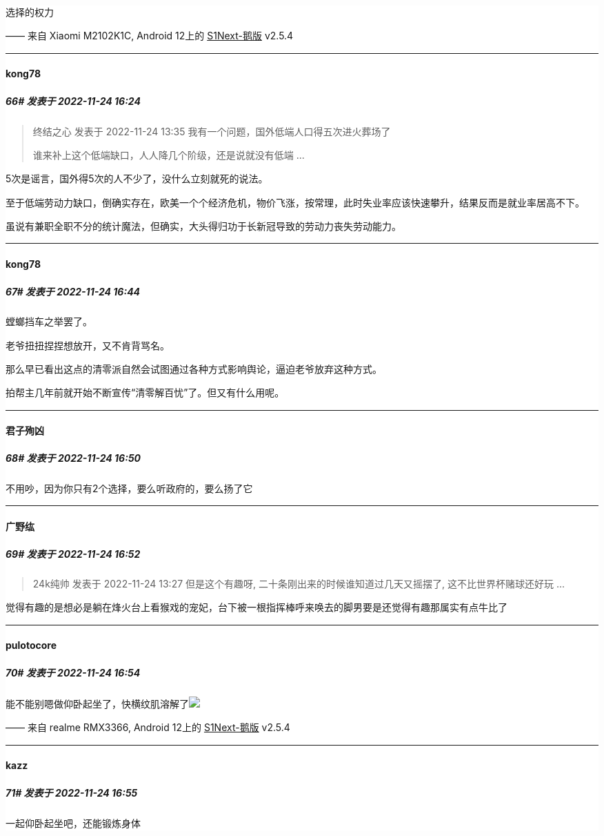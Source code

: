 选择的权力

—— 来自 Xiaomi M2102K1C, Android 12上的 [S1Next-鹅版](https://github.com/ykrank/S1-Next/releases) v2.5.4



*****

####  kong78  
##### 66#       发表于 2022-11-24 16:24

<blockquote>终结之心 发表于 2022-11-24 13:35
我有一个问题，国外低端人口得五次进火葬场了

谁来补上这个低端缺口，人人降几个阶级，还是说就没有低端 ...</blockquote>
5次是谣言，国外得5次的人不少了，没什么立刻就死的说法。

至于低端劳动力缺口，倒确实存在，欧美一个个经济危机，物价飞涨，按常理，此时失业率应该快速攀升，结果反而是就业率居高不下。

虽说有兼职全职不分的统计魔法，但确实，大头得归功于长新冠导致的劳动力丧失劳动能力。



*****

####  kong78  
##### 67#       发表于 2022-11-24 16:44

螳螂挡车之举罢了。

老爷扭扭捏捏想放开，又不肯背骂名。

那么早已看出这点的清零派自然会试图通过各种方式影响舆论，逼迫老爷放弃这种方式。

拍帮主几年前就开始不断宣传“清零解百忧”了。但又有什么用呢。

*****

####  君子殉凶  
##### 68#       发表于 2022-11-24 16:50

不用吵，因为你只有2个选择，要么听政府的，要么扬了它



*****

####  广野纮  
##### 69#       发表于 2022-11-24 16:52

<blockquote>24k纯帅 发表于 2022-11-24 13:27
但是这个有趣呀, 二十条刚出来的时候谁知道过几天又摇摆了, 这不比世界杯赌球还好玩 ...</blockquote>
觉得有趣的是想必是躺在烽火台上看猴戏的宠妃，台下被一根指挥棒呼来唤去的脚男要是还觉得有趣那属实有点牛比了

*****

####  pulotocore  
##### 70#       发表于 2022-11-24 16:54

能不能别嗯做仰卧起坐了，快横纹肌溶解了<img src="https://static.saraba1st.com/image/smiley/face2017/001.png" referrerpolicy="no-referrer">

—— 来自 realme RMX3366, Android 12上的 [S1Next-鹅版](https://github.com/ykrank/S1-Next/releases) v2.5.4

*****

####  kazz  
##### 71#       发表于 2022-11-24 16:55

一起仰卧起坐吧，还能锻炼身体

